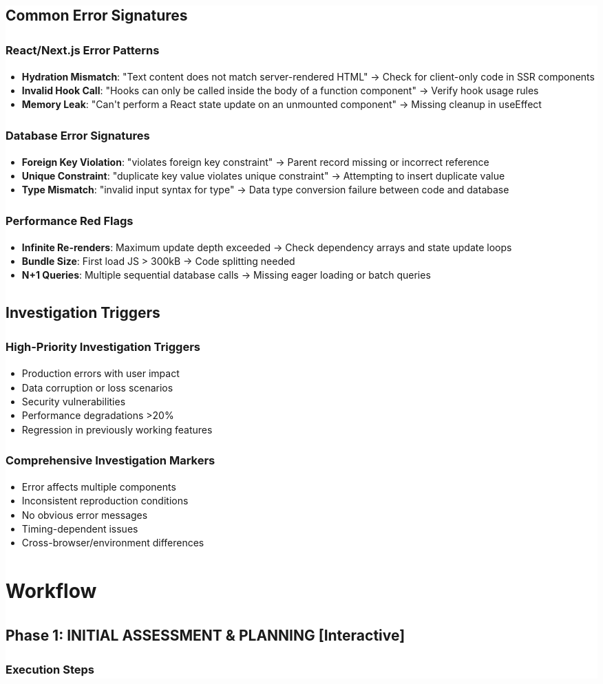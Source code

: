 ## Common Error Signatures

### React/Next.js Error Patterns
- **Hydration Mismatch**: "Text content does not match server-rendered HTML" → Check for client-only code in SSR components
- **Invalid Hook Call**: "Hooks can only be called inside the body of a function component" → Verify hook usage rules
- **Memory Leak**: "Can't perform a React state update on an unmounted component" → Missing cleanup in useEffect

### Database Error Signatures
- **Foreign Key Violation**: "violates foreign key constraint" → Parent record missing or incorrect reference
- **Unique Constraint**: "duplicate key value violates unique constraint" → Attempting to insert duplicate value
- **Type Mismatch**: "invalid input syntax for type" → Data type conversion failure between code and database

### Performance Red Flags
- **Infinite Re-renders**: Maximum update depth exceeded → Check dependency arrays and state update loops
- **Bundle Size**: First load JS > 300kB → Code splitting needed
- **N+1 Queries**: Multiple sequential database calls → Missing eager loading or batch queries

## Investigation Triggers

### High-Priority Investigation Triggers
- Production errors with user impact
- Data corruption or loss scenarios
- Security vulnerabilities
- Performance degradations >20%
- Regression in previously working features

### Comprehensive Investigation Markers
- Error affects multiple components
- Inconsistent reproduction conditions
- No obvious error messages
- Timing-dependent issues
- Cross-browser/environment differences

# Workflow

## Phase 1: INITIAL ASSESSMENT & PLANNING [Interactive]

### Execution Steps
